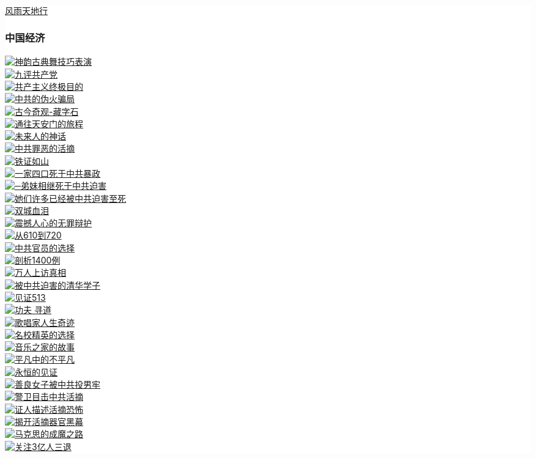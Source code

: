 <a href="https://git.io/fjHp4" rel="nofollow">风雨天地行</a></p></td></tr><tr><td width="707"><h3><p><strong>中国经济</strong></p></h3></td><td VALIGN=TOP rowspan=50><a href="https://git.io/fj9l0" target="_blank"><img width="130" src="https://gitlab.com/szzdlab/djy/raw/master/gb/130/gudianwu.jpg" title="神韵古典舞技巧表演" alt="神韵古典舞技巧表演"></a><br><a href="https://git.io/fj9la" target="_blank"><img width="130" src="https://gitlab.com/szzdlab/djy/raw/master/gb/130/9ping.jpg" title="九评共产党" alt="九评共产党"></a><br><a href="https://git.io/fj9lr" target="_blank"><img width="130" src="https://gitlab.com/szzdlab/djy/raw/master/gb/130/communism.jpg" title="共产主义终极目的" alt="共产主义终极目的"></a><br><a href="https://git.io/fjFNJ" target="_blank"><img width="130" src="https://gitlab.com/szzdlab/djy/raw/master/gb/130/weihuo.jpg" title="中共的伪火骗局" alt="中共的伪火骗局"></a><br><a href="https://git.io/fj9lK" target="_blank"><img width="130" src="https://gitlab.com/szzdlab/djy/raw/master/gb/130/changzhi.jpg" title="古今奇观-藏字石" alt="古今奇观-藏字石"></a><br><a href="https://git.io/fj9lP" target="_blank"><img width="130" src="https://gitlab.com/szzdlab/djy/raw/master/gb/130/tianan.jpg" title="通往天安门的旅程" alt="通往天安门的旅程"></a><br><a href="https://git.io/fj9lX" target="_blank"><img width="130" src="https://gitlab.com/szzdlab/djy/raw/master/gb/130/weilai.jpg" title="未来人的神话" alt="未来人的神话"></a><br><a href="https://git.io/fj9l1" target="_blank"><img width="130" src="https://gitlab.com/szzdlab/djy/raw/master/gb/130/ji-zy.jpg" title="中共罪恶的活摘" alt="中共罪恶的活摘"></a><br><a href="https://git.io/fj9lM" target="_blank"><img width="130" src="https://gitlab.com/szzdlab/djy/raw/master/gb/130/huozhai.jpg" title="铁证如山" alt="铁证如山"></a><br><a href="https://git.io/fj9lD" target="_blank"><img width="130" src="https://gitlab.com/szzdlab/djy/raw/master/gb/130/4ke.jpg" title="一家四口死于中共暴政" alt="一家四口死于中共暴政"></a><br><a href="https://git.io/fj9ly" target="_blank"><img width="130" src="https://gitlab.com/szzdlab/djy/raw/master/gb/130/jie-di.jpg" title="─弟妹相继死于中共迫害" alt="─弟妹相继死于中共迫害"></a><br><a href="https://git.io/fj9lS" target="_blank"><img width="130" src="https://gitlab.com/szzdlab/djy/raw/master/gb/130/ma-sj.jpg" title="她们许多已经被中共迫害至死" alt="她们许多已经被中共迫害至死"></a><br><a href="https://git.io/fj9l9" target="_blank"><img width="130" src="https://gitlab.com/szzdlab/djy/raw/master/gb/130/shuan-cxl.jpg" title="双城血泪" alt="双城血泪"></a><br><a href="https://git.io/fj9lH" target="_blank"><img width="130" src="https://gitlab.com/szzdlab/djy/raw/master/gb/130/wu-zbh.jpg" title="震撼人心的无罪辩护" alt="震撼人心的无罪辩护"></a><br><a href="https://git.io/fj9lQ" target="_blank"><img width="130" src="https://gitlab.com/szzdlab/djy/raw/master/gb/130/6c10-720.jpg" title="从610到720" alt="从610到720"></a><br><a href="https://git.io/fj9l7" target="_blank"><img width="130" src="https://gitlab.com/szzdlab/djy/raw/master/gb/130/xian-z.jpg" title="中共官员的选择" alt="中共官员的选择"></a><br><a href="https://git.io/fj9l5" target="_blank"><img width="130" src="https://gitlab.com/szzdlab/djy/raw/master/gb/130/1400l.jpg" title="剖析1400例" alt="剖析1400例"></a><br><a href="https://git.io/fj9lb" target="_blank"><img width="130" src="https://gitlab.com/szzdlab/djy/raw/master/gb/130/425.jpg" title="万人上访真相" alt="万人上访真相"></a><br><a href="https://git.io/fj9lN" target="_blank"><img width="130" src="https://gitlab.com/szzdlab/djy/raw/master/gb/130/qing-h.jpg" title="被中共迫害的清华学子" alt="被中共迫害的清华学子"></a><br><a href="https://git.io/fj9lx" target="_blank"><img width="130" src="https://gitlab.com/szzdlab/djy/raw/master/gb/130/jian-z513.jpg" title="见证513" alt="见证513"></a><br><a href="https://git.io/fj9lp" target="_blank"><img width="130" src="https://gitlab.com/szzdlab/djy/raw/master/gb/130/gongfu.jpg" title="功夫 寻道" alt="功夫 寻道"></a><br><a href="https://git.io/fj9lh" target="_blank"><img width="130" src="https://gitlab.com/szzdlab/djy/raw/master/gb/130/guangguimian.jpg" title="歌唱家人生奇迹" alt="歌唱家人生奇迹"></a><br><a href="https://git.io/fj9lj" target="_blank"><img width="130" src="https://gitlab.com/szzdlab/djy/raw/master/gb/130/ming-jjy.jpg" title="名校精英的选择" alt="名校精英的选择"></a><br><a href="https://git.io/fj98e" target="_blank"><img width="130" src="https://gitlab.com/szzdlab/djy/raw/master/gb/130/yin-lj.jpg" title="音乐之家的故事" alt="音乐之家的故事"></a><br><a href="https://git.io/fj98v" target="_blank"><img width="130" src="https://gitlab.com/szzdlab/djy/raw/master/gb/130/ming-hsf.jpg" title="平凡中的不平凡" alt="平凡中的不平凡"></a><br><a href="https://github.com/cqlwsw285/www/blob/master/README.md?dfh#9" target="_blank"><img width="130" src="https://gitlab.com/szzdlab/djy/raw/master/gb/130/yong-h.jpg" title="永恒的见证"  alt="永恒的见证"></a><br><a href="https://github.com/cqlwsw285/djy/blob/master/gb/13/9/29/n3974789.md?dfh#1" target="_blank"><img width="130" src="https://gitlab.com/szzdlab/djy/raw/master/gb/130/shang-lnz.jpg" title="善良女子被中共投男牢"  alt="善良女子被中共投男牢"></a><br><a href="https://github.com/cqlwsw285/djy/blob/master/gb/16/3/16/n4663449.md?dfh#1" target="_blank"><img width="130" src="https://gitlab.com/szzdlab/djy/raw/master/gb/130/huo-z3.jpg" title="警卫目击中共活摘"  alt="警卫目击中共活摘"></a><br><a href="https://github.com/cqlwsw285/djy/blob/master/gb/16/8/7/n8177641.md?dfh#1" target="_blank"><img width="130" src="https://gitlab.com/szzdlab/djy/raw/master/gb/130/huo-z4.jpg" title="证人描述活摘恐怖"  alt="证人描述活摘恐怖"></a><br><a href="https://github.com/cqlwsw285/djy/blob/master/gb/10/4/19/n2881569.md?dfh#1" target="_blank"><img width="130" src="https://gitlab.com/szzdlab/djy/raw/master/gb/130/huo-z1.jpg" title="揭开活摘器官黑幕"  alt="揭开活摘器官黑幕"></a><br><a href="https://github.com/cqlwsw285/djy/blob/master/gb/10/11/7/n3077476.md?dfh#1" target="_blank"><img width="130" src="https://gitlab.com/szzdlab/djy/raw/master/gb/130/ma-ks.jpg" title="马克思的成魔之路"  alt="马克思的成魔之路"></a><br><a href="https://github.com/cqlwsw285/djy/blob/master/gb/18/5/10/n10381511.md?dfh#1" target="_blank"><img width="130" src="https://gitlab.com/szzdlab/djy/raw/master/gb/130/st1.jpg" title="关注3亿人三退"  alt="关注3亿人三退">